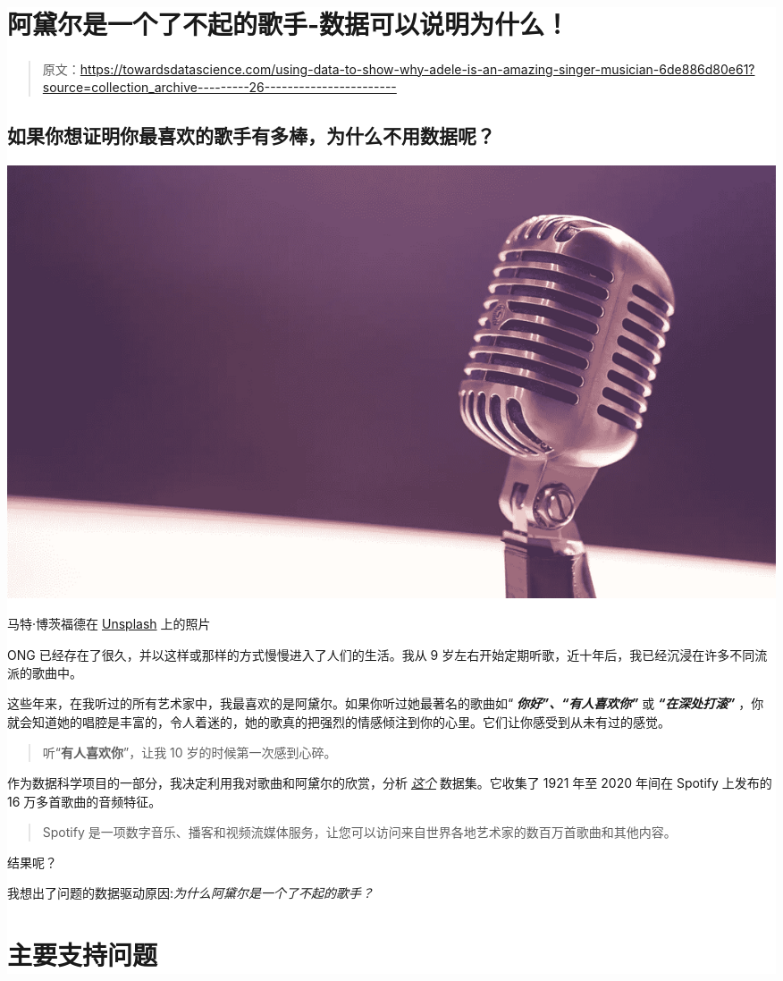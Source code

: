 # 阿黛尔是一个了不起的歌手-数据可以说明为什么！

> 原文：<https://towardsdatascience.com/using-data-to-show-why-adele-is-an-amazing-singer-musician-6de886d80e61?source=collection_archive---------26----------------------->

## 如果你想证明你最喜欢的歌手有多棒，为什么不用数据呢？

![](img/3a0758dac967f16f834b7f1a5222412e.png)

马特·博茨福德在 [Unsplash](https://unsplash.com/s/photos/music?utm_source=unsplash&utm_medium=referral&utm_content=creditCopyText) 上的照片

ONG 已经存在了很久，并以这样或那样的方式慢慢进入了人们的生活。我从 9 岁左右开始定期听歌，近十年后，我已经沉浸在许多不同流派的歌曲中。

这些年来，在我听过的所有艺术家中，我最喜欢的是阿黛尔。如果你听过她最著名的歌曲如“ ***你好”、“有人喜欢你”*** 或 ***“在深处打滚”*** ，你就会知道她的唱腔是丰富的，令人着迷的，她的歌真的把强烈的情感倾注到你的心里。它们让你感受到从未有过的感觉。

> 听“**有人喜欢你**”，让我 10 岁的时候第一次感到心碎。

作为数据科学项目的一部分，我决定利用我对歌曲和阿黛尔的欣赏，分析 [*这个*](https://www.kaggle.com/yamaerenay/spotify-dataset-19212020-160k-tracks) 数据集。它收集了 1921 年至 2020 年间在 Spotify 上发布的 16 万多首歌曲的音频特征。

> Spotify 是一项数字音乐、播客和视频流媒体服务，让您可以访问来自世界各地艺术家的数百万首歌曲和其他内容。

结果呢？

我想出了问题的数据驱动原因:*为什么阿黛尔是一个了不起的歌手？*

# 主要支持问题
